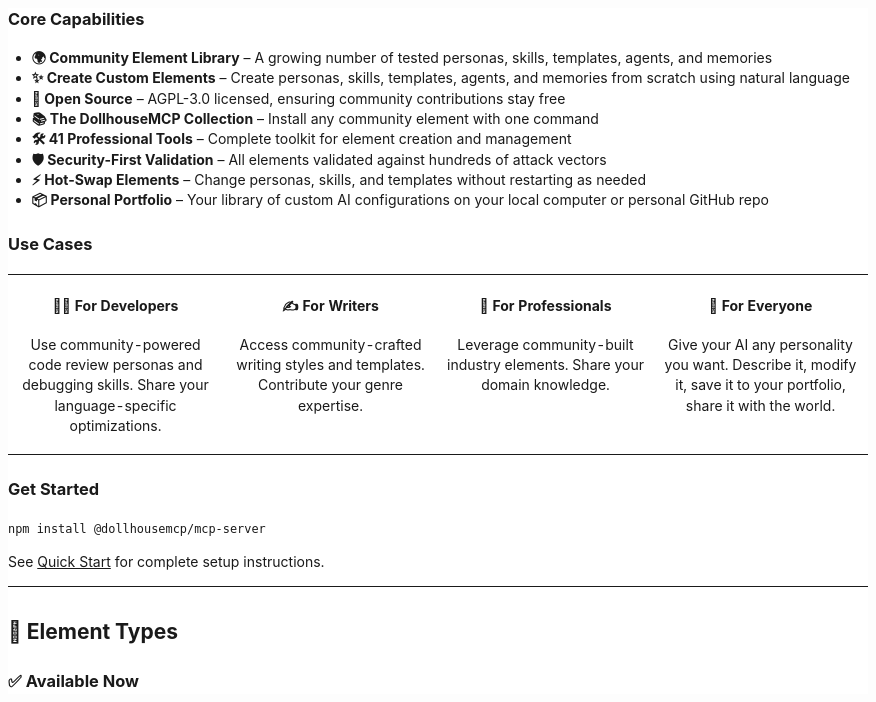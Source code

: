 ### Core Capabilities

- **🌍  Community Element Library** – A growing number of tested personas, skills, templates, agents, and memories
- **✨  Create Custom Elements** – Create personas, skills, templates, agents, and memories from scratch using natural language
- **🤝  Open Source** – AGPL-3.0 licensed, ensuring community contributions stay free
- **📚  The DollhouseMCP Collection** – Install any community element with one command
- **🛠️  41 Professional Tools** – Complete toolkit for element creation and management
- **🛡️  Security-First Validation** – All elements validated against hundreds of attack vectors
- **⚡  Hot-Swap Elements** – Change personas, skills, and templates without restarting as needed
- **📦  Personal Portfolio** – Your library of custom AI configurations on your local computer or personal GitHub repo

### Use Cases

<table>
<tr>
<td width="25%" align="center">
<h4>👨‍💻 For Developers</h4>
<p>Use community-powered code review personas and debugging skills. Share your language-specific optimizations.</p>
</td>
<td width="25%" align="center">
<h4>✍️ For Writers</h4>
<p>Access community-crafted writing styles and templates. Contribute your genre expertise.</p>
</td>
<td width="25%" align="center">
<h4>🎯 For Professionals</h4>
<p>Leverage community-built industry elements. Share your domain knowledge.</p>
</td>
<td width="25%" align="center">
<h4>🌟 For Everyone</h4>
<p>Give your AI any personality you want. Describe it, modify it, save it to your portfolio, share it with the world.</p>
</td>
</tr>
</table>

### Get Started

```bash
npm install @dollhousemcp/mcp-server
```
See [Quick Start](#-quick-start) for complete setup instructions.

---

## 🎯 Element Types

### ✅ Available Now
